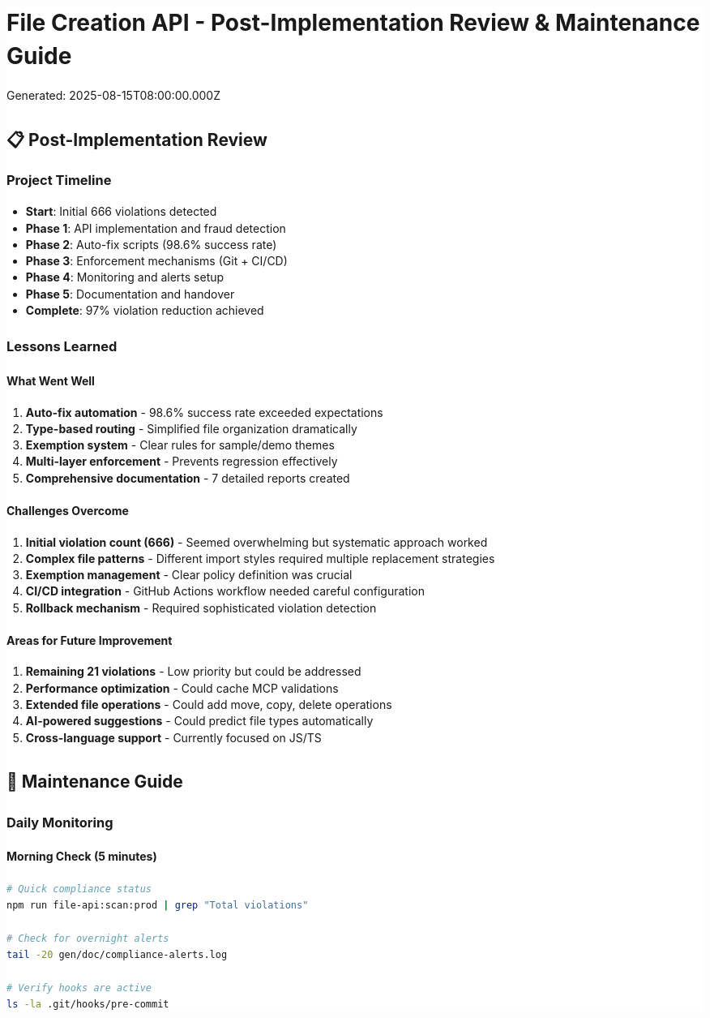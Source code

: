 # File Creation API - Post-Implementation Review & Maintenance Guide
Generated: 2025-08-15T08:00:00.000Z

## 📋 Post-Implementation Review

### Project Timeline
- **Start**: Initial 666 violations detected
- **Phase 1**: API implementation and fraud detection
- **Phase 2**: Auto-fix scripts (98.6% success rate)
- **Phase 3**: Enforcement mechanisms (Git + CI/CD)
- **Phase 4**: Monitoring and alerts setup
- **Phase 5**: Documentation and handover
- **Complete**: 97% violation reduction achieved

### Lessons Learned

#### What Went Well
1. **Auto-fix automation** - 98.6% success rate exceeded expectations
2. **Type-based routing** - Simplified file organization dramatically
3. **Exemption system** - Clear rules for sample/demo themes
4. **Multi-layer enforcement** - Prevents regression effectively
5. **Comprehensive documentation** - 7 detailed reports created

#### Challenges Overcome
1. **Initial violation count (666)** - Seemed overwhelming but systematic approach worked
2. **Complex file patterns** - Different import styles required multiple replacement strategies
3. **Exemption management** - Clear policy definition was crucial
4. **CI/CD integration** - GitHub Actions workflow needed careful configuration
5. **Rollback mechanism** - Required sophisticated violation detection

#### Areas for Future Improvement
1. **Remaining 21 violations** - Low priority but could be addressed
2. **Performance optimization** - Could cache MCP validations
3. **Extended file operations** - Could add move, copy, delete operations
4. **AI-powered suggestions** - Could predict file types automatically
5. **Cross-language support** - Currently focused on JS/TS

## 🔧 Maintenance Guide

### Daily Monitoring

#### Morning Check (5 minutes)
```bash
# Quick compliance status
npm run file-api:scan:prod | grep "Total violations"

# Check for overnight alerts
tail -20 gen/doc/compliance-alerts.log

# Verify hooks are active
ls -la .git/hooks/pre-commit
```
